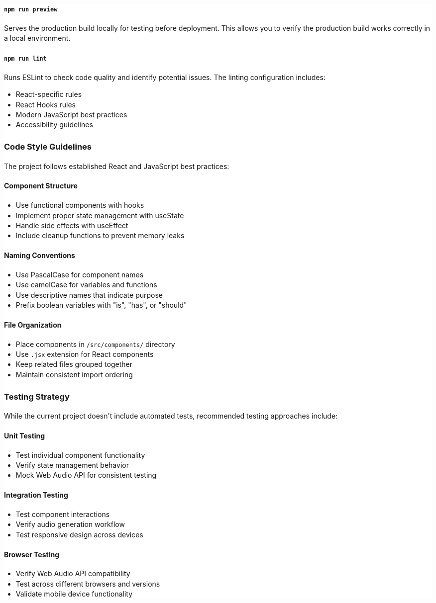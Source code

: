 #### `npm run preview`
Serves the production build locally for testing before deployment. This allows you to verify the production build works correctly in a local environment.

#### `npm run lint`
Runs ESLint to check code quality and identify potential issues. The linting configuration includes:
- React-specific rules
- React Hooks rules
- Modern JavaScript best practices
- Accessibility guidelines

### Code Style Guidelines

The project follows established React and JavaScript best practices:

#### Component Structure
- Use functional components with hooks
- Implement proper state management with useState
- Handle side effects with useEffect
- Include cleanup functions to prevent memory leaks

#### Naming Conventions
- Use PascalCase for component names
- Use camelCase for variables and functions
- Use descriptive names that indicate purpose
- Prefix boolean variables with "is", "has", or "should"

#### File Organization
- Place components in `/src/components/` directory
- Use `.jsx` extension for React components
- Keep related files grouped together
- Maintain consistent import ordering

### Testing Strategy

While the current project doesn't include automated tests, recommended testing approaches include:

#### Unit Testing
- Test individual component functionality
- Verify state management behavior
- Mock Web Audio API for consistent testing

#### Integration Testing
- Test component interactions
- Verify audio generation workflow
- Test responsive design across devices

#### Browser Testing
- Verify Web Audio API compatibility
- Test across different browsers and versions
- Validate mobile device functionality
